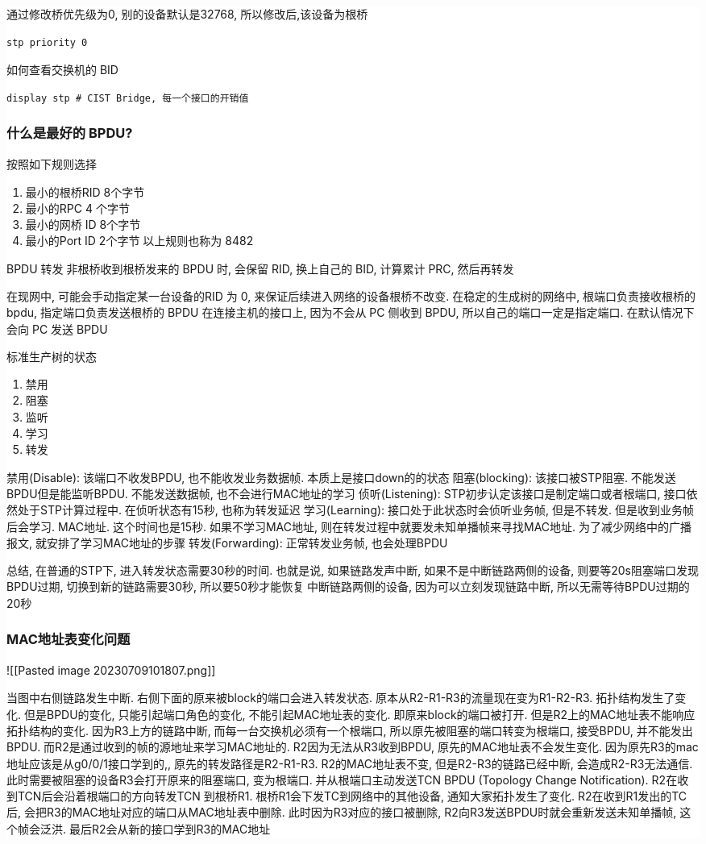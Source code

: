 通过修改桥优先级为0, 别的设备默认是32768, 所以修改后,该设备为根桥
```shell
stp priority 0  
```

如何查看交换机的 BID
```shell
display stp # CIST Bridge, 每一个接口的开销值

```

### 什么是最好的 BPDU?
按照如下规则选择
1. 最小的根桥RID 8个字节
2. 最小的RPC 4 个字节
3. 最小的网桥 ID 8个字节
4. 最小的Port ID 2个字节
以上规则也称为 8482 

BPDU 转发
非根桥收到根桥发来的 BPDU 时, 会保留 RID, 换上自己的 BID,  计算累计 PRC, 然后再转发

在现网中, 可能会手动指定某一台设备的RID 为 0, 来保证后续进入网络的设备根桥不改变.
在稳定的生成树的网络中, 根端口负责接收根桥的 bpdu, 指定端口负责发送根桥的 BPDU
在连接主机的接口上, 因为不会从 PC 侧收到 BPDU, 所以自己的端口一定是指定端口. 在默认情况下会向 PC 发送 BPDU


标准生产树的状态
1. 禁用 
2. 阻塞
3. 监听
4. 学习
5. 转发

禁用(Disable): 该端口不收发BPDU, 也不能收发业务数据帧. 本质上是接口down的的状态
阻塞(blocking): 该接口被STP阻塞. 不能发送BPDU但是能监听BPDU. 不能发送数据帧, 也不会进行MAC地址的学习
侦听(Listening): STP初步认定该接口是制定端口或者根端口, 接口依然处于STP计算过程中. 在侦听状态有15秒, 也称为转发延迟
学习(Learning): 接口处于此状态时会侦听业务帧, 但是不转发. 但是收到业务帧后会学习. MAC地址. 这个时间也是15秒. 如果不学习MAC地址, 则在转发过程中就要发未知单播帧来寻找MAC地址. 为了减少网络中的广播报文, 就安排了学习MAC地址的步骤
转发(Forwarding): 正常转发业务帧, 也会处理BPDU

总结, 在普通的STP下, 进入转发状态需要30秒的时间. 也就是说, 如果链路发声中断, 如果不是中断链路两侧的设备, 则要等20s阻塞端口发现BPDU过期, 切换到新的链路需要30秒, 所以要50秒才能恢复
中断链路两侧的设备, 因为可以立刻发现链路中断, 所以无需等待BPDU过期的20秒

### MAC地址表变化问题
![[Pasted image 20230709101807.png]]

当图中右侧链路发生中断. 右侧下面的原来被block的端口会进入转发状态. 原本从R2-R1-R3的流量现在变为R1-R2-R3. 拓扑结构发生了变化.
但是BPDU的变化, 只能引起端口角色的变化, 不能引起MAC地址表的变化. 即原来block的端口被打开. 但是R2上的MAC地址表不能响应拓扑结构的变化. 
因为R3上方的链路中断, 而每一台交换机必须有一个根端口, 所以原先被阻塞的端口转变为根端口, 接受BPDU, 并不能发出BPDU. 而R2是通过收到的帧的源地址来学习MAC地址的. R2因为无法从R3收到BPDU, 原先的MAC地址表不会发生变化. 因为原先R3的mac地址应该是从g0/0/1接口学到的,, 原先的转发路径是R2-R1-R3. R2的MAC地址表不变, 但是R2-R3的链路已经中断, 会造成R2-R3无法通信.
此时需要被阻塞的设备R3会打开原来的阻塞端口, 变为根端口. 并从根端口主动发送TCN BPDU (Topology Change Notification). R2在收到TCN后会沿着根端口的方向转发TCN 到根桥R1. 根桥R1会下发TC到网络中的其他设备, 通知大家拓扑发生了变化. R2在收到R1发出的TC后, 会把R3的MAC地址对应的端口从MAC地址表中删除. 此时因为R3对应的接口被删除, R2向R3发送BPDU时就会重新发送未知单播帧, 这个帧会泛洪. 最后R2会从新的接口学到R3的MAC地址
